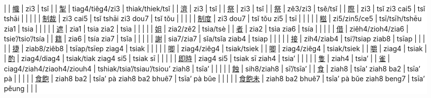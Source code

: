 | | [幟](https://en.wiktionary.org/wiki/幟) | zi3 | tsǐ
| | [掣](https://en.wiktionary.org/wiki/掣) | tiag4/tiêg4/zi3 | thiak/thiek/tsǐ
| | [濟](https://en.wiktionary.org/wiki/濟) | zi3 | tsǐ
| | [祭](https://en.wiktionary.org/wiki/祭) | zi3 | tsǐ
| | [祭](https://en.wiktionary.org/wiki/祭) | zê3/zi3 | tsě/tsǐ
| | [際](https://en.wiktionary.org/wiki/際) | zi3 | tsǐ
zi3 cai5 | tsǐ tshāi | | |
| | [制裁](https://en.wiktionary.org/wiki/制裁) | zi3 cai5 | tsǐ tshāi
zi3 dou7 | tsǐ tǒu | | |
| | [制度](https://en.wiktionary.org/wiki/制度) | zi3 dou7 | tsǐ tǒu
zi5 | tsī | | |
| | [糍](https://en.wiktionary.org/wiki/糍) | zi5/zin5/ce5 | tsī/tsīh/tshēu
zia1 | tsia | | |
| | [遮](https://en.wiktionary.org/wiki/遮) | zia1 | tsia
zia2 | tsìa | | |
| | [姐](https://en.wiktionary.org/wiki/姐) | zia2/zê2 | tsìa/tsè
| | [者](https://en.wiktionary.org/wiki/者) | zia2 | tsìa
zia6 | tsía | | |
| | [借](https://en.wiktionary.org/wiki/借) | ziêh4/zioh4/zia6 | tsie’/tsio’/tsía
| | [籍](https://en.wiktionary.org/wiki/籍) | zia6 | tsía
zia7 | tsǐa | | |
| | [謝](https://en.wiktionary.org/wiki/謝) | sia7/zia7 | sǐa/tsǐa
ziab4 | tsiap | | |
| | [接](https://en.wiktionary.org/wiki/接) | zih4/ziab4 | tsi’/tsiap
ziab8 | tsīap | | |
| | [捷](https://en.wiktionary.org/wiki/捷) | ziab8/ziêb8 | tsīap/tsīep
ziag4 | tsiak | | |
| | [唧](https://en.wiktionary.org/wiki/唧) | ziag4/ziêg4 | tsiak/tsiek
| | [唧](https://en.wiktionary.org/wiki/唧) | ziag4/ziêg4 | tsiak/tsiek
| | [嚼](https://en.wiktionary.org/wiki/嚼) | ziag4 | tsiak
| | [酌](https://en.wiktionary.org/wiki/酌) | ziag4/diag4 | tsiak/tiak
ziag4 si5 | tsiak sī | | |
| | [即時](https://en.wiktionary.org/wiki/即時) | ziag4 si5 | tsiak sī
ziah4 | tsia’ | | |
| | [隻](https://en.wiktionary.org/wiki/隻) | ziah4 | tsia’
| | [雀](https://en.wiktionary.org/wiki/雀) | ciag4/ziah4/ziaoh4/ziouh4 | tshiak/tsia’/tsiau’/tsiou’
ziah8 | tsīa’ | | |
| | [蝕](https://en.wiktionary.org/wiki/蝕) | sih8/ziah8 | sī’/tsīa’
| | [食](https://en.wiktionary.org/wiki/食) | ziah8 | tsīa’
ziah8 ba2 | tsīa’ pà | | |
| | [食飽](https://en.wiktionary.org/wiki/食飽) | ziah8 ba2 | tsīa’ pà
ziah8 ba2 bhuê7 | tsīa’ pà bǔe | | |
| | [食飽未](https://en.wiktionary.org/wiki/食飽未) | ziah8 ba2 bhuê7 | tsīa’ pà bǔe
ziah8 beng7 | tsīa’ pěung | | |